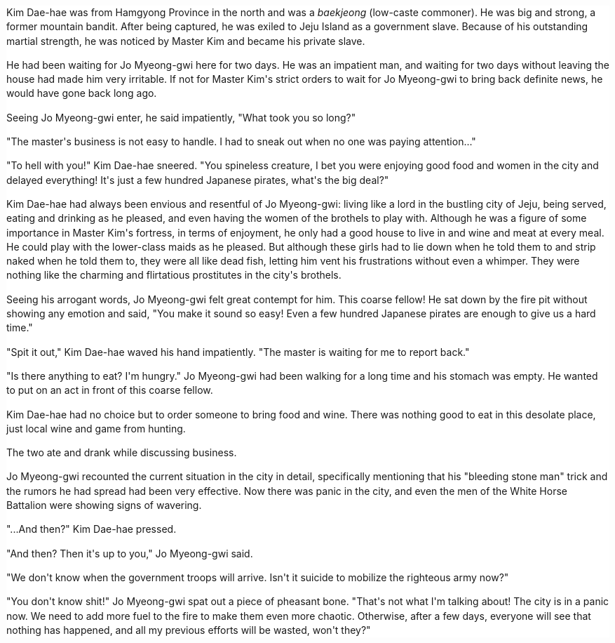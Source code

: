Kim Dae-hae was from Hamgyong Province in the north and was a *baekjeong* (low-caste commoner). He was big and strong, a former mountain bandit. After being captured, he was exiled to Jeju Island as a government slave. Because of his outstanding martial strength, he was noticed by Master Kim and became his private slave.

He had been waiting for Jo Myeong-gwi here for two days. He was an impatient man, and waiting for two days without leaving the house had made him very irritable. If not for Master Kim's strict orders to wait for Jo Myeong-gwi to bring back definite news, he would have gone back long ago.

Seeing Jo Myeong-gwi enter, he said impatiently, "What took you so long?"

"The master's business is not easy to handle. I had to sneak out when no one was paying attention..."

"To hell with you!" Kim Dae-hae sneered. "You spineless creature, I bet you were enjoying good food and women in the city and delayed everything! It's just a few hundred Japanese pirates, what's the big deal?"

Kim Dae-hae had always been envious and resentful of Jo Myeong-gwi: living like a lord in the bustling city of Jeju, being served, eating and drinking as he pleased, and even having the women of the brothels to play with. Although he was a figure of some importance in Master Kim's fortress, in terms of enjoyment, he only had a good house to live in and wine and meat at every meal. He could play with the lower-class maids as he pleased. But although these girls had to lie down when he told them to and strip naked when he told them to, they were all like dead fish, letting him vent his frustrations without even a whimper. They were nothing like the charming and flirtatious prostitutes in the city's brothels.

Seeing his arrogant words, Jo Myeong-gwi felt great contempt for him. This coarse fellow! He sat down by the fire pit without showing any emotion and said, "You make it sound so easy! Even a few hundred Japanese pirates are enough to give us a hard time."

"Spit it out," Kim Dae-hae waved his hand impatiently. "The master is waiting for me to report back."

"Is there anything to eat? I'm hungry." Jo Myeong-gwi had been walking for a long time and his stomach was empty. He wanted to put on an act in front of this coarse fellow.

Kim Dae-hae had no choice but to order someone to bring food and wine. There was nothing good to eat in this desolate place, just local wine and game from hunting.

The two ate and drank while discussing business.

Jo Myeong-gwi recounted the current situation in the city in detail, specifically mentioning that his "bleeding stone man" trick and the rumors he had spread had been very effective. Now there was panic in the city, and even the men of the White Horse Battalion were showing signs of wavering.

"...And then?" Kim Dae-hae pressed.

"And then? Then it's up to you," Jo Myeong-gwi said.

"We don't know when the government troops will arrive. Isn't it suicide to mobilize the righteous army now?"

"You don't know shit!" Jo Myeong-gwi spat out a piece of pheasant bone. "That's not what I'm talking about! The city is in a panic now. We need to add more fuel to the fire to make them even more chaotic. Otherwise, after a few days, everyone will see that nothing has happened, and all my previous efforts will be wasted, won't they?"
